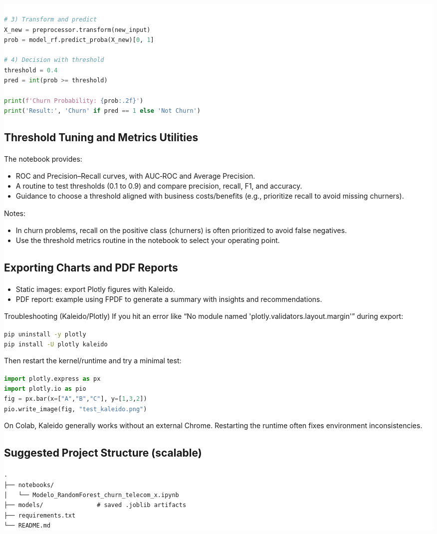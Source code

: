 ```python

# 3) Transform and predict
X_new = preprocessor.transform(new_input)
prob = model_rf.predict_proba(X_new)[0, 1]

# 4) Decision with threshold
threshold = 0.4
pred = int(prob >= threshold)

print(f'Churn Probability: {prob:.2f}')
print('Result:', 'Churn' if pred == 1 else 'Not Churn')
```

## Threshold Tuning and Metrics Utilities
The notebook provides:
- ROC and Precision–Recall curves, with AUC‑ROC and Average Precision.
- A routine to test thresholds (0.1 to 0.9) and compare precision, recall, F1, and accuracy.
- Guidance to choose a threshold aligned with business costs/benefits (e.g., prioritize recall to avoid missing churners).

Notes:
- In churn problems, recall on the positive class (churners) is often prioritized to avoid false negatives.
- Use the threshold metrics routine in the notebook to select your operating point.

## Exporting Charts and PDF Reports
- Static images: export Plotly figures with Kaleido.
- PDF report: example using FPDF to generate a summary with insights and recommendations.

Troubleshooting (Kaleido/Plotly)
If you hit an error like “No module named 'plotly.validators.layout.margin'” during export:
```bash
pip uninstall -y plotly
pip install -U plotly kaleido
```
Then restart the kernel/runtime and try a minimal test:
```python
import plotly.express as px
import plotly.io as pio
fig = px.bar(x=["A","B","C"], y=[1,3,2])
pio.write_image(fig, "test_kaleido.png")
```
On Colab, Kaleido generally works without an external Chrome. Restarting the runtime often fixes environment inconsistencies.

## Suggested Project Structure (scalable)
```
.
├── notebooks/
│   └── Modelo_RandomForest_churn_telecom_x.ipynb
├── models/               # saved .joblib artifacts
├── requirements.txt
└── README.md
```
